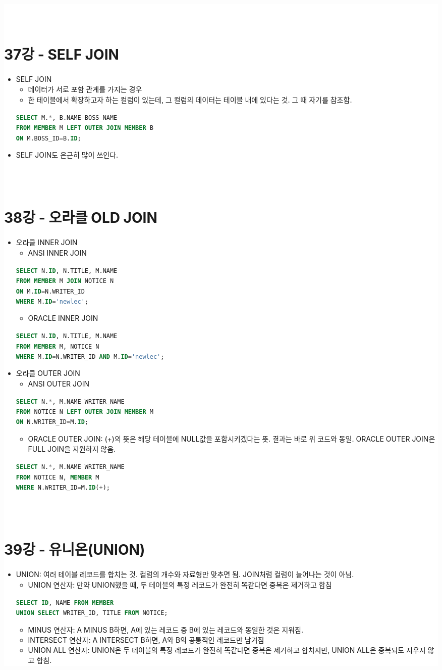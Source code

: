 <br><br>

# 37강 - SELF JOIN

- SELF JOIN
  - 데이터가 서로 포함 관계를 가지는 경우
  - 한 테이블에서 확장하고자 하는 컬럼이 있는데, 그 컬럼의 데이터는 테이블 내에 있다는 것. 그 때 자기를 참조함.
  ```SQL
  SELECT M.*, B.NAME BOSS_NAME
  FROM MEMBER M LEFT OUTER JOIN MEMBER B
  ON M.BOSS_ID=B.ID;
  ```
- SELF JOIN도 은근히 많이 쓰인다.

<br><br>

# 38강 - 오라클 OLD JOIN

- 오라클 INNER JOIN
  - ANSI INNER JOIN
  ```SQL
  SELECT N.ID, N.TITLE, M.NAME
  FROM MEMBER M JOIN NOTICE N
  ON M.ID=N.WRITER_ID
  WHERE M.ID='newlec';
  ```
  - ORACLE INNER JOIN
  ```SQL
  SELECT N.ID, N.TITLE, M.NAME
  FROM MEMBER M, NOTICE N
  WHERE M.ID=N.WRITER_ID AND M.ID='newlec';
  ```
- 오라클 OUTER JOIN
  - ANSI OUTER JOIN
  ```SQL
  SELECT N.*, M.NAME WRITER_NAME
  FROM NOTICE N LEFT OUTER JOIN MEMBER M
  ON N.WRITER_ID=M.ID;
  ```
  - ORACLE OUTER JOIN: (+)의 뜻은 해당 테이블에 NULL값을 포함시키겠다는 뜻. 결과는 바로 위 코드와 동일. ORACLE OUTER JOIN은 FULL JOIN을 지원하지 않음.
  ```SQL
  SELECT N.*, M.NAME WRITER_NAME
  FROM NOTICE N, MEMBER M
  WHERE N.WRITER_ID=M.ID(+);
  ```

<br><br>

# 39강 - 유니온(UNION)

- UNION: 여러 테이블 레코드를 합치는 것. 컬럼의 개수와 자료형만 맞추면 됨. JOIN처럼 컬럼이 늘어나는 것이 아님.
  - UNION 연산자: 만약 UNION했을 때, 두 테이블의 특정 레코드가 완전히 똑같다면 중복은 제거하고 합침
  ```SQL
  SELECT ID, NAME FROM MEMBER
  UNION SELECT WRITER_ID, TITLE FROM NOTICE;
  ```
  - MINUS 연산자: A MINUS B하면, A에 있는 레코드 중 B에 있는 레코드와 동일한 것은 지워짐.
  - INTERSECT 연산자: A INTERSECT B하면, A와 B의 공통적인 레코드만 남겨짐
  - UNION ALL 연산자: UNION은 두 테이블의 특정 레코드가 완전히 똑같다면 중복은 제거하고 합치지만, UNION ALL은 중복되도 지우지 않고 합침.
